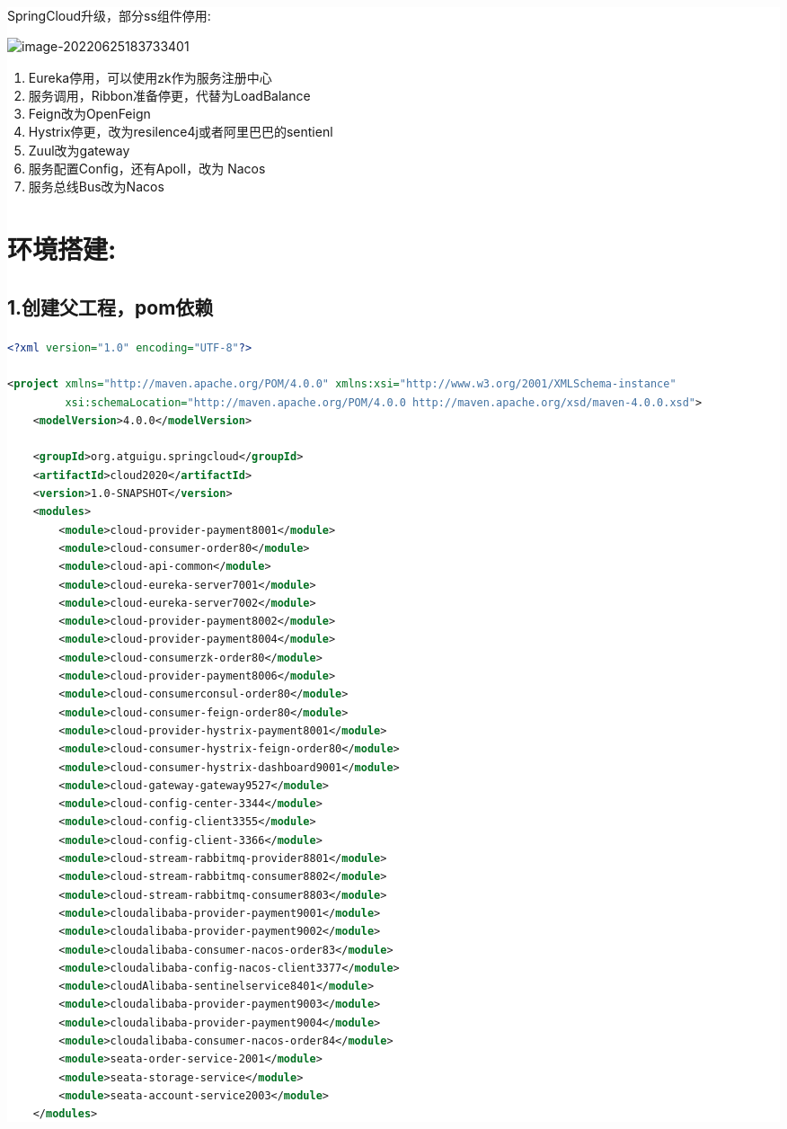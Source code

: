 SpringCloud升级，部分ss组件停用:

![image-20220625183733401
](https://learnone.oss-cn-beijing.aliyuncs.com/pic/202311071550986.png)

1. Eureka停用，可以使用zk作为服务注册中心
2. 服务调用，Ribbon准备停更，代替为LoadBalance
3. Feign改为OpenFeign
4. Hystrix停更，改为resilence4j或者阿里巴巴的sentienl
5. Zuul改为gateway
6. 服务配置Config，还有Apoll，改为 Nacos
7. 服务总线Bus改为Nacos

# 环境搭建:

## 1.创建父工程，pom依赖

```xml
<?xml version="1.0" encoding="UTF-8"?>

<project xmlns="http://maven.apache.org/POM/4.0.0" xmlns:xsi="http://www.w3.org/2001/XMLSchema-instance"
         xsi:schemaLocation="http://maven.apache.org/POM/4.0.0 http://maven.apache.org/xsd/maven-4.0.0.xsd">
    <modelVersion>4.0.0</modelVersion>

    <groupId>org.atguigu.springcloud</groupId>
    <artifactId>cloud2020</artifactId>
    <version>1.0-SNAPSHOT</version>
    <modules>
        <module>cloud-provider-payment8001</module>
        <module>cloud-consumer-order80</module>
        <module>cloud-api-common</module>
        <module>cloud-eureka-server7001</module>
        <module>cloud-eureka-server7002</module>
        <module>cloud-provider-payment8002</module>
        <module>cloud-provider-payment8004</module>
        <module>cloud-consumerzk-order80</module>
        <module>cloud-provider-payment8006</module>
        <module>cloud-consumerconsul-order80</module>
        <module>cloud-consumer-feign-order80</module>
        <module>cloud-provider-hystrix-payment8001</module>
        <module>cloud-consumer-hystrix-feign-order80</module>
        <module>cloud-consumer-hystrix-dashboard9001</module>
        <module>cloud-gateway-gateway9527</module>
        <module>cloud-config-center-3344</module>
        <module>cloud-config-client3355</module>
        <module>cloud-config-client-3366</module>
        <module>cloud-stream-rabbitmq-provider8801</module>
        <module>cloud-stream-rabbitmq-consumer8802</module>
        <module>cloud-stream-rabbitmq-consumer8803</module>
        <module>cloudalibaba-provider-payment9001</module>
        <module>cloudalibaba-provider-payment9002</module>
        <module>cloudalibaba-consumer-nacos-order83</module>
        <module>cloudalibaba-config-nacos-client3377</module>
        <module>cloudAlibaba-sentinelservice8401</module>
        <module>cloudalibaba-provider-payment9003</module>
        <module>cloudalibaba-provider-payment9004</module>
        <module>cloudalibaba-consumer-nacos-order84</module>
        <module>seata-order-service-2001</module>
        <module>seata-storage-service</module>
        <module>seata-account-service2003</module>
    </modules>
```